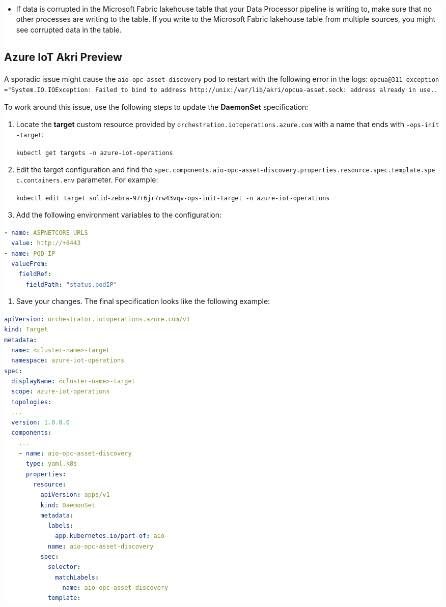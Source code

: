 - If data is corrupted in the Microsoft Fabric lakehouse table that your Data Processor pipeline is writing to, make sure that no other processes are writing to the table. If you write to the Microsoft Fabric lakehouse table from multiple sources, you might see corrupted data in the table.

## Azure IoT Akri Preview

A sporadic issue might cause the `aio-opc-asset-discovery` pod to restart with the following error in the logs: `opcua@311 exception="System.IO.IOException: Failed to bind to address http://unix:/var/lib/akri/opcua-asset.sock: address already in use.`.

To work around this issue, use the following steps to update the **DaemonSet** specification:

1. Locate the **target** custom resource provided by `orchestration.iotoperations.azure.com` with a name that ends with `-ops-init-target`:

    ```console
    kubectl get targets -n azure-iot-operations
    ```

1. Edit the target configuration and find the `spec.components.aio-opc-asset-discovery.properties.resource.spec.template.spec.containers.env` parameter. For example:

    ```console
    kubectl edit target solid-zebra-97r6jr7rw43vqv-ops-init-target -n azure-iot-operations
    ```

1. Add the following environment variables to the configuration:

```yml
- name: ASPNETCORE_URLS 
  value: http://+8443 
- name: POD_IP 
  valueFrom: 
    fieldRef: 
      fieldPath: "status.podIP" 
```

1. Save your changes. The final specification looks like the following example:

```yml
apiVersion: orchestrator.iotoperations.azure.com/v1 
kind: Target 
metadata: 
  name: <cluster-name>-target 
  namespace: azure-iot-operations 
spec: 
  displayName: <cluster-name>-target 
  scope: azure-iot-operations 
  topologies: 
  ...
  version: 1.0.0.0 
  components: 
    ... 
    - name: aio-opc-asset-discovery 
      type: yaml.k8s 
      properties: 
        resource: 
          apiVersion: apps/v1 
          kind: DaemonSet 
          metadata: 
            labels: 
              app.kubernetes.io/part-of: aio 
            name: aio-opc-asset-discovery 
          spec: 
            selector: 
              matchLabels: 
                name: aio-opc-asset-discovery 
            template: 
```